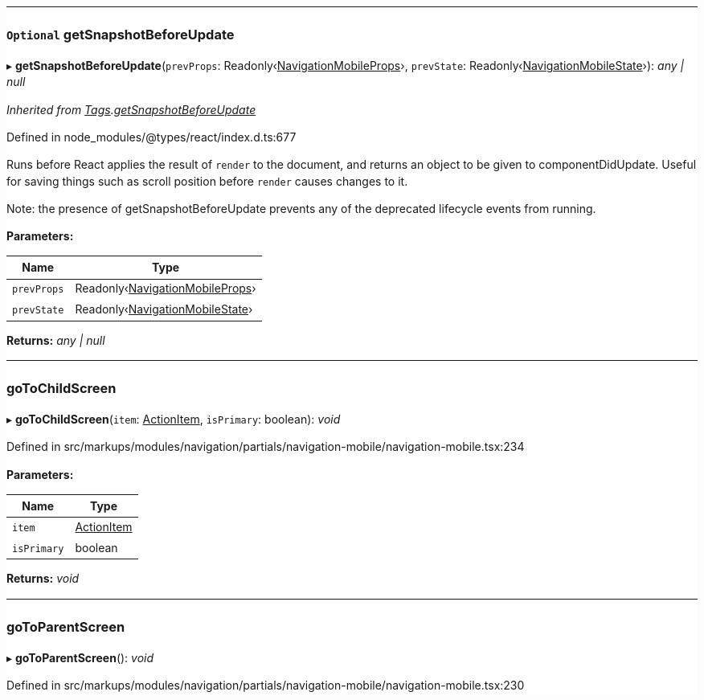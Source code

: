 ___

### `Optional` getSnapshotBeforeUpdate

▸ **getSnapshotBeforeUpdate**(`prevProps`: Readonly‹[NavigationMobileProps](../modules/_src_markups_modules_navigation_partials_navigation_mobile_navigation_mobile_.md#navigationmobileprops)›, `prevState`: Readonly‹[NavigationMobileState](../modules/_src_markups_modules_navigation_partials_navigation_mobile_navigation_mobile_.md#navigationmobilestate)›): *any | null*

*Inherited from [Tags](_src_markups_components_tags_tags_.tags.md).[getSnapshotBeforeUpdate](_src_markups_components_tags_tags_.tags.md#optional-getsnapshotbeforeupdate)*

Defined in node_modules/@types/react/index.d.ts:677

Runs before React applies the result of `render` to the document, and
returns an object to be given to componentDidUpdate. Useful for saving
things such as scroll position before `render` causes changes to it.

Note: the presence of getSnapshotBeforeUpdate prevents any of the deprecated
lifecycle events from running.

**Parameters:**

Name | Type |
------ | ------ |
`prevProps` | Readonly‹[NavigationMobileProps](../modules/_src_markups_modules_navigation_partials_navigation_mobile_navigation_mobile_.md#navigationmobileprops)› |
`prevState` | Readonly‹[NavigationMobileState](../modules/_src_markups_modules_navigation_partials_navigation_mobile_navigation_mobile_.md#navigationmobilestate)› |

**Returns:** *any | null*

___

###  goToChildScreen

▸ **goToChildScreen**(`item`: [ActionItem](../modules/_src_scripts_types_.md#actionitem), `isPrimary`: boolean): *void*

Defined in src/markups/modules/navigation/partials/navigation-mobile/navigation-mobile.tsx:234

**Parameters:**

Name | Type |
------ | ------ |
`item` | [ActionItem](../modules/_src_scripts_types_.md#actionitem) |
`isPrimary` | boolean |

**Returns:** *void*

___

###  goToParentScreen

▸ **goToParentScreen**(): *void*

Defined in src/markups/modules/navigation/partials/navigation-mobile/navigation-mobile.tsx:230

